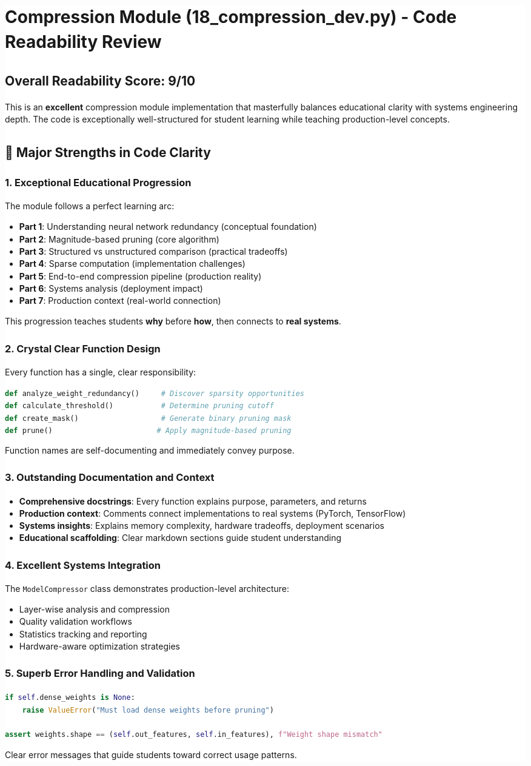 # Compression Module (18_compression_dev.py) - Code Readability Review

## Overall Readability Score: 9/10

This is an **excellent** compression module implementation that masterfully balances educational clarity with systems engineering depth. The code is exceptionally well-structured for student learning while teaching production-level concepts.

## 🎯 Major Strengths in Code Clarity

### 1. **Exceptional Educational Progression**
The module follows a perfect learning arc:
- **Part 1**: Understanding neural network redundancy (conceptual foundation)
- **Part 2**: Magnitude-based pruning (core algorithm)
- **Part 3**: Structured vs unstructured comparison (practical tradeoffs)
- **Part 4**: Sparse computation (implementation challenges)
- **Part 5**: End-to-end compression pipeline (production reality)
- **Part 6**: Systems analysis (deployment impact)
- **Part 7**: Production context (real-world connection)

This progression teaches students **why** before **how**, then connects to **real systems**.

### 2. **Crystal Clear Function Design**
Every function has a single, clear responsibility:
```python
def analyze_weight_redundancy()     # Discover sparsity opportunities
def calculate_threshold()           # Determine pruning cutoff
def create_mask()                   # Generate binary pruning mask
def prune()                        # Apply magnitude-based pruning
```

Function names are self-documenting and immediately convey purpose.

### 3. **Outstanding Documentation and Context**
- **Comprehensive docstrings**: Every function explains purpose, parameters, and returns
- **Production context**: Comments connect implementations to real systems (PyTorch, TensorFlow)
- **Systems insights**: Explains memory complexity, hardware tradeoffs, deployment scenarios
- **Educational scaffolding**: Clear markdown sections guide student understanding

### 4. **Excellent Systems Integration**
The `ModelCompressor` class demonstrates production-level architecture:
- Layer-wise analysis and compression
- Quality validation workflows
- Statistics tracking and reporting
- Hardware-aware optimization strategies

### 5. **Superb Error Handling and Validation**
```python
if self.dense_weights is None:
    raise ValueError("Must load dense weights before pruning")

assert weights.shape == (self.out_features, self.in_features), f"Weight shape mismatch"
```
Clear error messages that guide students toward correct usage patterns.

